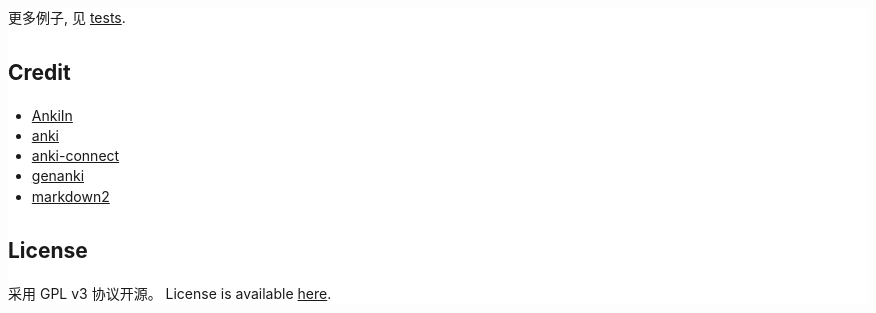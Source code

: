 
更多例子, 见 [tests](https://github.com/Clouder0/AnkiLink/tree/main/tests).

## Credit

- [AnkiIn](https://github.com/Clouder0/AnkiIn)
- [anki](https://github.com/ankitects/anki)
- [anki-connect](https://github.com/FooSoft/anki-connect)
- [genanki](https://github.com/kerrickstaley/genanki)
- [markdown2](https://github.com/trentm/python-markdown2)

## License

采用 GPL v3 协议开源。
License is available [here](https://github.com/Clouder0/AnkiLink/blob/main/LICENSE).

[contributors-shield]: https://img.shields.io/github/contributors/Clouder0/AnkiLink.svg
[contributors-url]: https://github.com/Clouder0/AnkiLink/graphs/contributors
[forks-shield]: https://img.shields.io/github/forks/Clouder0/AnkiLink.svg
[forks-url]: https://github.com/Clouder0/AnkiLink/network/members
[stars-shield]: https://img.shields.io/github/stars/Clouder0/AnkiLink.svg
[stars-url]: https://github.com/Clouder0/AnkiLink/stargazers
[issues-shield]: https://img.shields.io/github/issues/Clouder0/AnkiLink.svg
[issues-url]: https://github.com/Clouder0/AnkiLink/issues
[license-shield]: https://img.shields.io/github/license/Clouder0/AnkiLink.svg
[license-url]: https://github.com/Clouder0/AnkiLink/blob/main/LICENSE
[release-shield]: https://img.shields.io/github/release/Clouder0/AnkiLink.svg
[release-url]: https://github.com/Clouder0/AnkiLink/releases
[codefactor-shield]: https://www.codefactor.io/repository/github/clouder0/AnkiLink/badge/main
[codefactor-url]: https://www.codefactor.io/repository/github/clouder0/AnkiLink/overview/main

